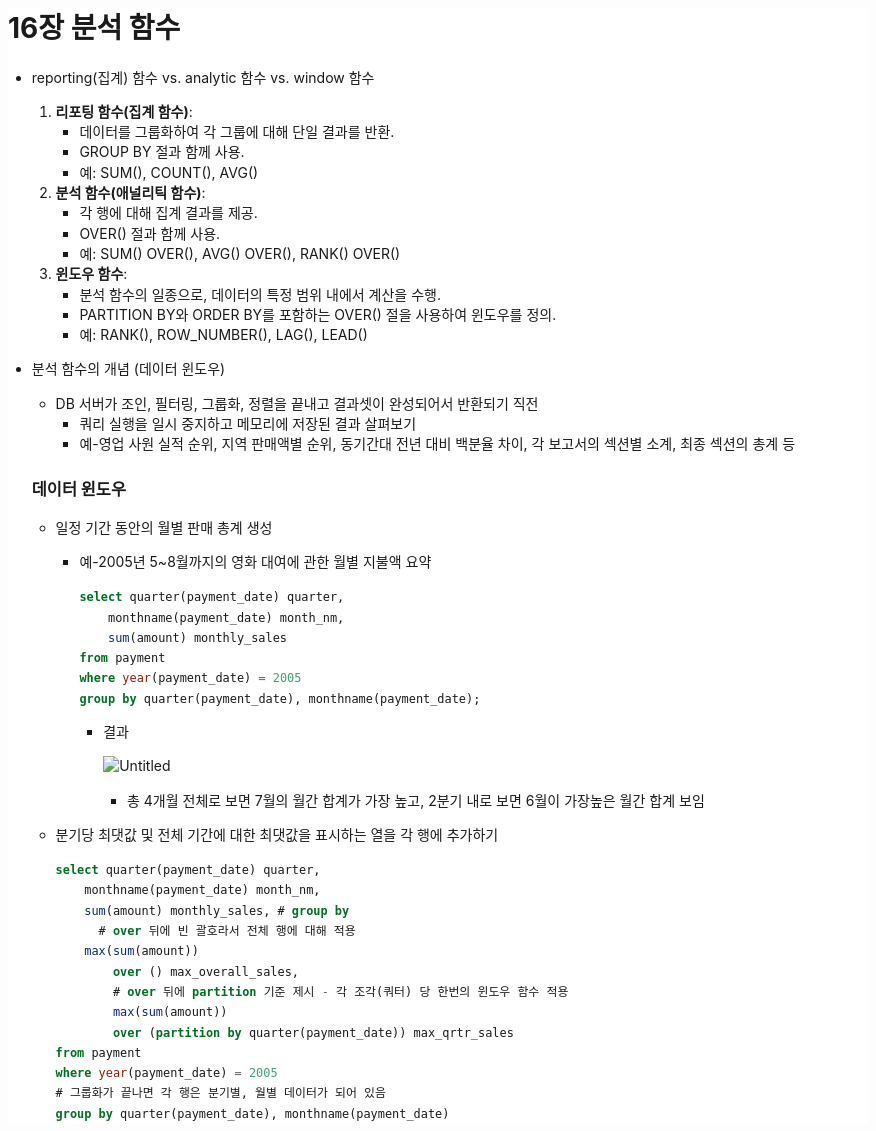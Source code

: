 # 16장 분석 함수

- reporting(집계) 함수 vs. analytic 함수 vs. window 함수
    1. **리포팅 함수(집계 함수)**:
        - 데이터를 그룹화하여 각 그룹에 대해 단일 결과를 반환.
        - GROUP BY 절과 함께 사용.
        - 예: SUM(), COUNT(), AVG()
    2. **분석 함수(애널리틱 함수)**:
        - 각 행에 대해 집계 결과를 제공.
        - OVER() 절과 함께 사용.
        - 예: SUM() OVER(), AVG() OVER(), RANK() OVER()
    3. **윈도우 함수**:
        - 분석 함수의 일종으로, 데이터의 특정 범위 내에서 계산을 수행.
        - PARTITION BY와 ORDER BY를 포함하는 OVER() 절을 사용하여 윈도우를 정의.
        - 예: RANK(), ROW_NUMBER(), LAG(), LEAD()
- 분석 함수의 개념 (데이터 윈도우)
    - DB 서버가 조인, 필터링, 그룹화, 정렬을 끝내고 결과셋이 완성되어서 반환되기 직전
        - 쿼리 실행을 일시 중지하고 메모리에 저장된 결과 살펴보기
        - 예-영업 사원 실적 순위,  지역 판매액별 순위, 동기간대 전년 대비 백분율 차이, 각 보고서의 섹션별 소계, 최종 섹션의 총계 등
    
    ### 데이터 윈도우
    
    - 일정 기간 동안의 월별 판매 총계 생성
        - 예-2005년 5~8월까지의 영화 대여에 관한 월별 지불액 요약
            
            ```sql
            select quarter(payment_date) quarter,
            	monthname(payment_date) month_nm,
                sum(amount) monthly_sales
            from payment
            where year(payment_date) = 2005
            group by quarter(payment_date), monthname(payment_date);
            ```
            
            - 결과
                
                ![Untitled](16%E1%84%8C%E1%85%A1%E1%86%BC%20%E1%84%87%E1%85%AE%E1%86%AB%E1%84%89%E1%85%A5%E1%86%A8%20%E1%84%92%E1%85%A1%E1%86%B7%E1%84%89%E1%85%AE%20dd200389011e4e70a9f62b9cc40e318a/Untitled.png)
                
                - 총 4개월 전체로 보면 7월의 월간 합계가 가장 높고, 2분기 내로 보면 6월이 가장높은 월간 합계 보임
    - 분기당 최댓값 및 전체 기간에 대한 최댓값을 표시하는 열을 각 행에 추가하기
        
        ```sql
        select quarter(payment_date) quarter,
        	monthname(payment_date) month_nm,
            sum(amount) monthly_sales, # group by 
        	  # over 뒤에 빈 괄호라서 전체 행에 대해 적용 
            max(sum(amount))
        		over () max_overall_sales, 
        		# over 뒤에 partition 기준 제시 - 각 조각(쿼터) 당 한번의 윈도우 함수 적용 
        		max(sum(amount))
        		over (partition by quarter(payment_date)) max_qrtr_sales
        from payment 
        where year(payment_date) = 2005
        # 그룹화가 끝나면 각 행은 분기별, 월별 데이터가 되어 있음 
        group by quarter(payment_date), monthname(payment_date)   
        ```
        